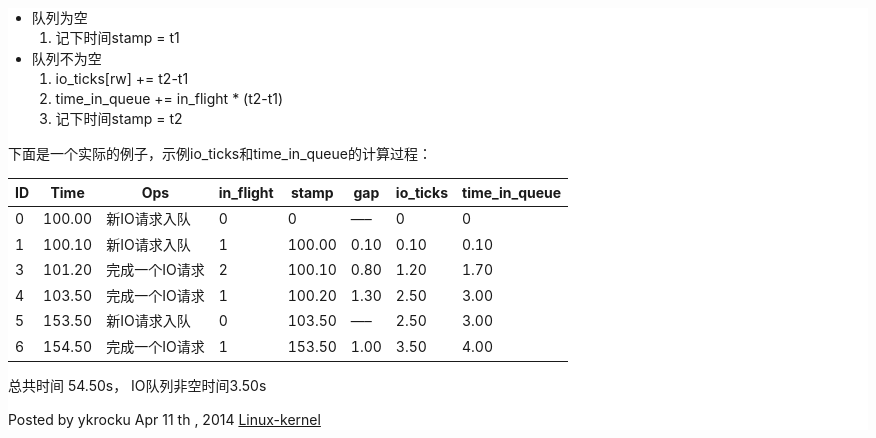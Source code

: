 * 队列为空
  1. 记下时间stamp = t1
* 队列不为空
  1. io_ticks[rw] += t2-t1
  1. time_in_queue += in_flight * (t2-t1)
  1. 记下时间stamp = t2

下面是一个实际的例子，示例io_ticks和time_in_queue的计算过程：

ID | Time | Ops | in_flight | stamp | gap | io_ticks | time_in_queue 
-|-|-|-|-|-|-|-
0 | 100.00 | 新IO请求入队 | 0 | 0 | —– | 0 | 0 
1 | 100.10 | 新IO请求入队 | 1 | 100.00 | 0.10 | 0.10 | 0.10 
3 | 101.20 | 完成一个IO请求 | 2 | 100.10 | 0.80 | 1.20 | 1.70 
4 | 103.50 | 完成一个IO请求 | 1 | 100.20 | 1.30 | 2.50 | 3.00 
5 | 153.50 | 新IO请求入队 | 0 | 103.50 | —– | 2.50 | 3.00 
6 | 154.50 | 完成一个IO请求 | 1 | 153.50 | 1.00 | 3.50 | 4.00 

总共时间 54.50s， IO队列非空时间3.50s

 Posted by ykrocku Apr 11 th , 2014 [Linux-kernel][2]

[0]: https://www.kernel.org/doc/Documentation/iostats.txt
[1]: ./img/LinuxBlockIO.png
[2]: http://ykrocku.github.io/blog/categories/linux-kernel/